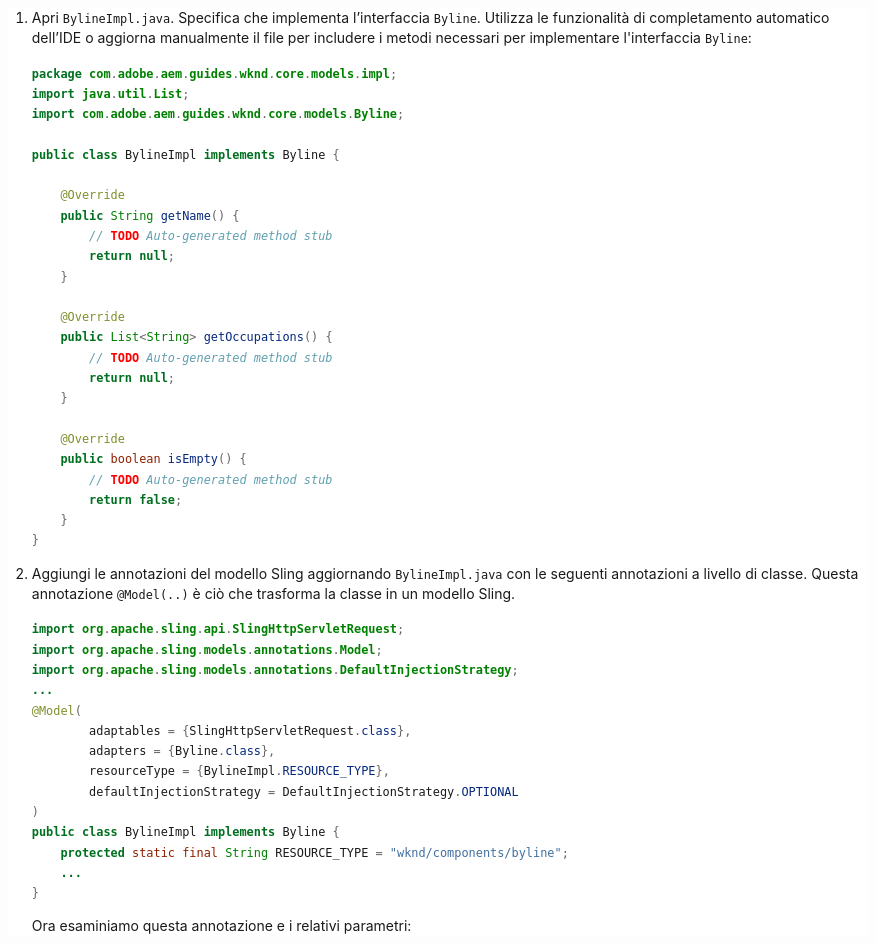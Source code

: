 1. Apri `BylineImpl.java`. Specifica che implementa l’interfaccia `Byline`. Utilizza le funzionalità di completamento automatico dell’IDE o aggiorna manualmente il file per includere i metodi necessari per implementare l&#39;interfaccia `Byline`:

   ```java
   package com.adobe.aem.guides.wknd.core.models.impl;
   import java.util.List;
   import com.adobe.aem.guides.wknd.core.models.Byline;
   
   public class BylineImpl implements Byline {
   
       @Override
       public String getName() {
           // TODO Auto-generated method stub
           return null;
       }
   
       @Override
       public List<String> getOccupations() {
           // TODO Auto-generated method stub
           return null;
       }
   
       @Override
       public boolean isEmpty() {
           // TODO Auto-generated method stub
           return false;
       }
   }
   ```

1. Aggiungi le annotazioni del modello Sling aggiornando `BylineImpl.java` con le seguenti annotazioni a livello di classe. Questa annotazione `@Model(..)` è ciò che trasforma la classe in un modello Sling.

   ```java
   import org.apache.sling.api.SlingHttpServletRequest;
   import org.apache.sling.models.annotations.Model;
   import org.apache.sling.models.annotations.DefaultInjectionStrategy;
   ...
   @Model(
           adaptables = {SlingHttpServletRequest.class},
           adapters = {Byline.class},
           resourceType = {BylineImpl.RESOURCE_TYPE},
           defaultInjectionStrategy = DefaultInjectionStrategy.OPTIONAL
   )
   public class BylineImpl implements Byline {
       protected static final String RESOURCE_TYPE = "wknd/components/byline";
       ...
   }
   ```

   Ora esaminiamo questa annotazione e i relativi parametri:

